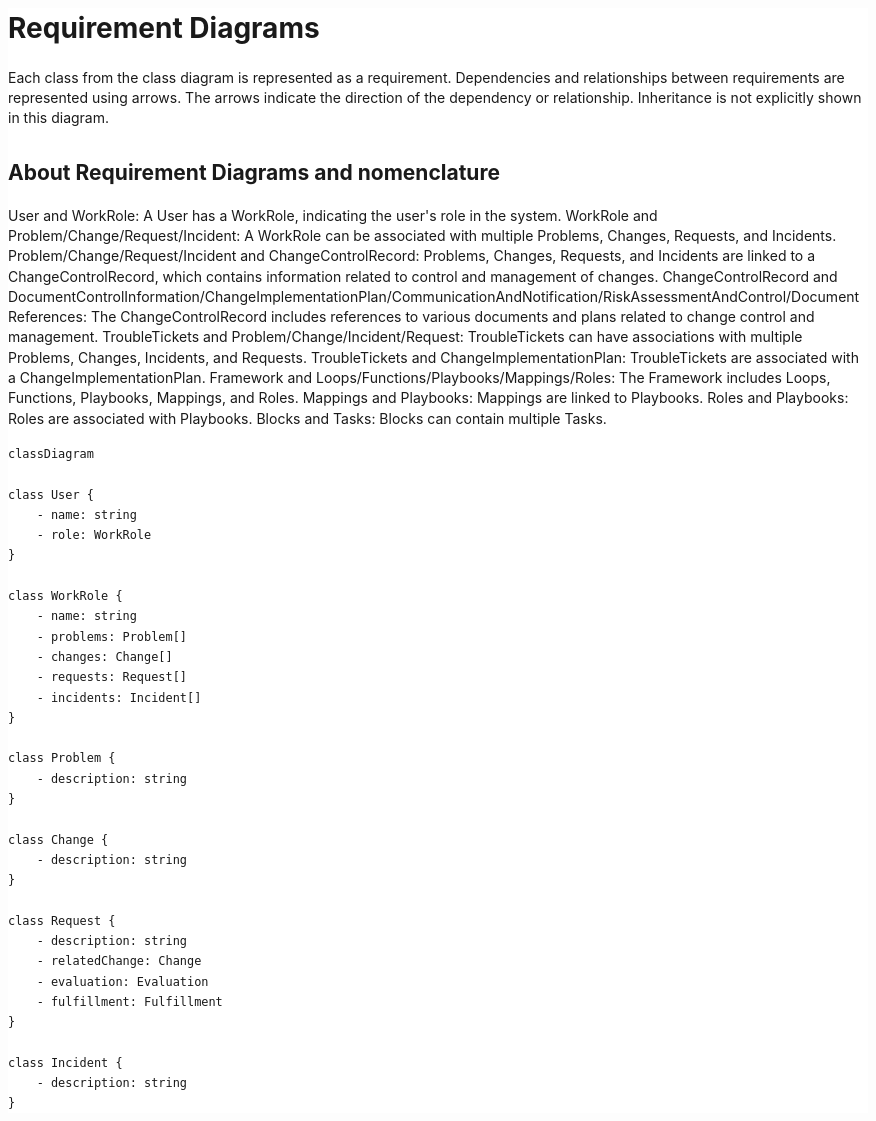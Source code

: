 # Requirement Diagrams
Each class from the class diagram is represented as a requirement.
Dependencies and relationships between requirements are represented using arrows.
The arrows indicate the direction of the dependency or relationship.
Inheritance is not explicitly shown in this diagram.

## About Requirement Diagrams and nomenclature 
User and WorkRole: A User has a WorkRole, indicating the user's role in the system.
WorkRole and Problem/Change/Request/Incident: A WorkRole can be associated with multiple Problems, Changes, Requests, and Incidents.
Problem/Change/Request/Incident and ChangeControlRecord: Problems, Changes, Requests, and Incidents are linked to a ChangeControlRecord, which contains information related to control and management of changes.
ChangeControlRecord and DocumentControlInformation/ChangeImplementationPlan/CommunicationAndNotification/RiskAssessmentAndControl/DocumentReferences: The ChangeControlRecord includes references to various documents and plans related to change control and management.
TroubleTickets and Problem/Change/Incident/Request: TroubleTickets can have associations with multiple Problems, Changes, Incidents, and Requests.
TroubleTickets and ChangeImplementationPlan: TroubleTickets are associated with a ChangeImplementationPlan.
Framework and Loops/Functions/Playbooks/Mappings/Roles: The Framework includes Loops, Functions, Playbooks, Mappings, and Roles.
Mappings and Playbooks: Mappings are linked to Playbooks.
Roles and Playbooks: Roles are associated with Playbooks.
Blocks and Tasks: Blocks can contain multiple Tasks.


```mermaid
classDiagram

class User {
    - name: string
    - role: WorkRole
}

class WorkRole {
    - name: string
    - problems: Problem[]
    - changes: Change[]
    - requests: Request[]
    - incidents: Incident[]
}

class Problem {
    - description: string
}

class Change {
    - description: string
}

class Request {
    - description: string
    - relatedChange: Change
    - evaluation: Evaluation
    - fulfillment: Fulfillment
}

class Incident {
    - description: string
}

```